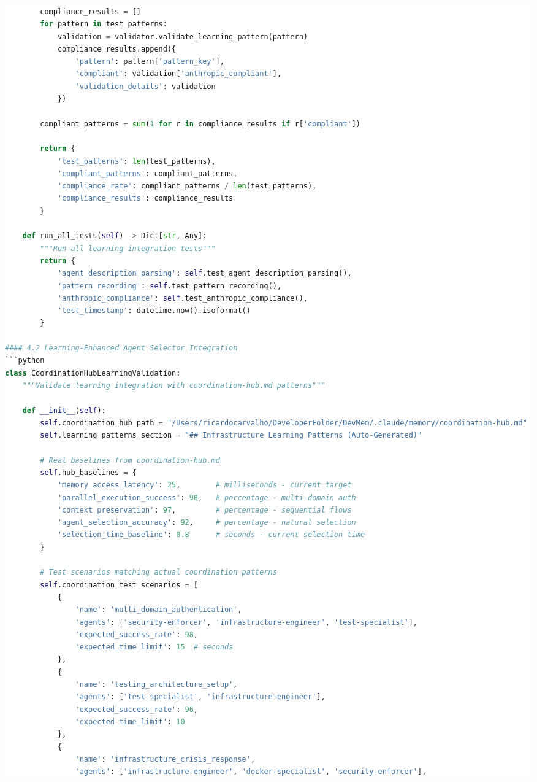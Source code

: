 ```python
        compliance_results = []
        for pattern in test_patterns:
            validation = validator.validate_learning_pattern(pattern)
            compliance_results.append({
                'pattern': pattern['pattern_key'],
                'compliant': validation['anthropic_compliant'],
                'validation_details': validation
            })
        
        compliant_patterns = sum(1 for r in compliance_results if r['compliant'])
        
        return {
            'test_patterns': len(test_patterns),
            'compliant_patterns': compliant_patterns,
            'compliance_rate': compliant_patterns / len(test_patterns),
            'compliance_results': compliance_results
        }
    
    def run_all_tests(self) -> Dict[str, Any]:
        """Run all learning integration tests"""
        return {
            'agent_description_parsing': self.test_agent_description_parsing(),
            'pattern_recording': self.test_pattern_recording(),
            'anthropic_compliance': self.test_anthropic_compliance(),
            'test_timestamp': datetime.now().isoformat()
        }

#### 4.2 Learning-Enhanced Agent Selector Integration
```python
class CoordinationHubLearningValidation:
    """Validate learning integration with coordination-hub.md patterns"""
    
    def __init__(self):
        self.coordination_hub_path = "/Users/ricardocarvalho/DeveloperFolder/DevMem/.claude/memory/coordination-hub.md"
        self.learning_patterns_section = "## Infrastructure Learning Patterns (Auto-Generated)"
        
        # Real baselines from coordination-hub.md
        self.hub_baselines = {
            'memory_access_latency': 25,        # milliseconds - current target
            'parallel_execution_success': 98,   # percentage - multi-domain auth
            'context_preservation': 97,         # percentage - sequential flows
            'agent_selection_accuracy': 92,     # percentage - natural selection
            'selection_time_baseline': 0.8      # seconds - current selection time
        }
        
        # Test scenarios matching actual coordination patterns
        self.coordination_test_scenarios = [
            {
                'name': 'multi_domain_authentication',
                'agents': ['security-enforcer', 'infrastructure-engineer', 'test-specialist'],
                'expected_success_rate': 98,
                'expected_time_limit': 15  # seconds
            },
            {
                'name': 'testing_architecture_setup', 
                'agents': ['test-specialist', 'infrastructure-engineer'],
                'expected_success_rate': 96,
                'expected_time_limit': 10
            },
            {
                'name': 'infrastructure_crisis_response',
                'agents': ['infrastructure-engineer', 'docker-specialist', 'security-enforcer'],
```